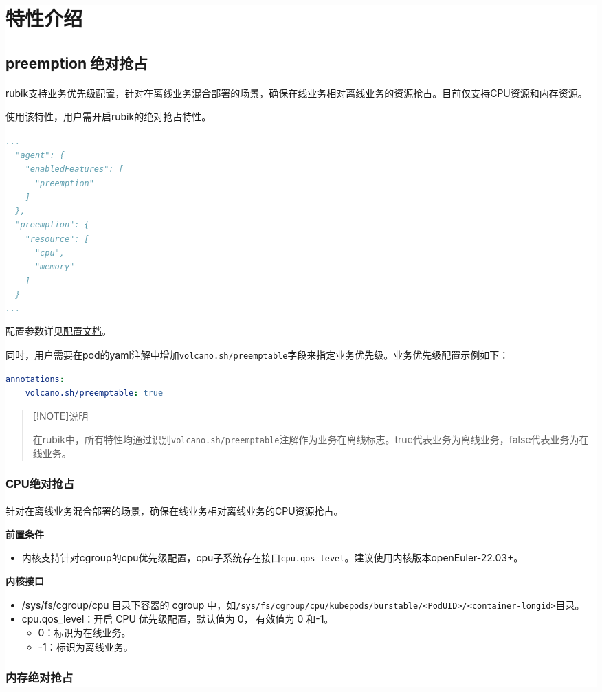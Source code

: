 # 特性介绍

## preemption 绝对抢占

rubik支持业务优先级配置，针对在离线业务混合部署的场景，确保在线业务相对离线业务的资源抢占。目前仅支持CPU资源和内存资源。

使用该特性，用户需开启rubik的绝对抢占特性。

```yaml
...
  "agent": {
    "enabledFeatures": [
      "preemption"
    ]
  },
  "preemption": {
    "resource": [
      "cpu",
      "memory"
    ]
  }
...
```

配置参数详见[配置文档](./configuration.md#preemption)。

同时，用户需要在pod的yaml注解中增加`volcano.sh/preemptable`字段来指定业务优先级。业务优先级配置示例如下：

```yaml
annotations:
    volcano.sh/preemptable: true
```

> [!NOTE]说明
>
> 在rubik中，所有特性均通过识别`volcano.sh/preemptable`注解作为业务在离线标志。true代表业务为离线业务，false代表业务为在线业务。

### CPU绝对抢占

针对在离线业务混合部署的场景，确保在线业务相对离线业务的CPU资源抢占。

**前置条件**

- 内核支持针对cgroup的cpu优先级配置，cpu子系统存在接口`cpu.qos_level`。建议使用内核版本openEuler-22.03+。

**内核接口**

- /sys/fs/cgroup/cpu 目录下容器的 cgroup 中，如`/sys/fs/cgroup/cpu/kubepods/burstable/<PodUID>/<container-longid>`目录。
- cpu.qos_level：开启 CPU 优先级配置，默认值为 0， 有效值为 0 和-1。
    - 0：标识为在线业务。
    - -1：标识为离线业务。

### 内存绝对抢占
